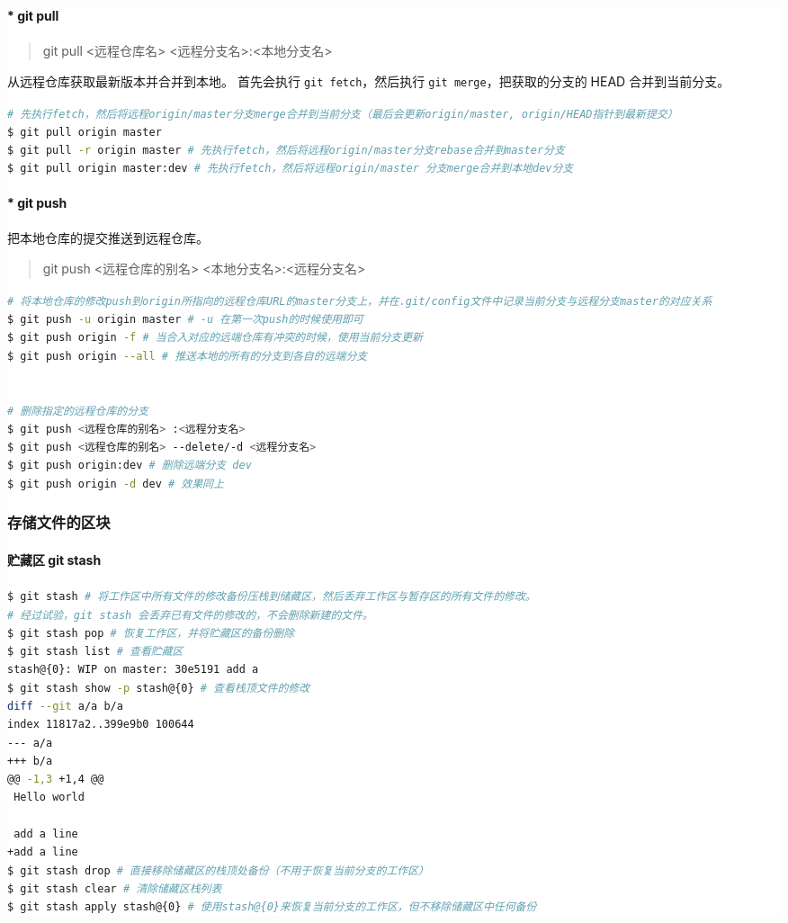 #### * git pull 

> git pull  <远程仓库名> <远程分支名>:<本地分支名> 

 从远程仓库获取最新版本并合并到本地。
首先会执行 `git fetch`，然后执行 `git merge`，把获取的分支的 HEAD 合并到当前分支。 

```bash
# 先执行fetch，然后将远程origin/master分支merge合并到当前分支（最后会更新origin/master, origin/HEAD指针到最新提交）
$ git pull origin master
$ git pull -r origin master # 先执行fetch，然后将远程origin/master分支rebase合并到master分支
$ git pull origin master:dev # 先执行fetch，然后将远程origin/master 分支merge合并到本地dev分支
```

#### * git push

 把本地仓库的提交推送到远程仓库。

> git push <远程仓库的别名> <本地分支名>:<远程分支名>

``` bash
# 将本地仓库的修改push到origin所指向的远程仓库URL的master分支上，并在.git/config文件中记录当前分支与远程分支master的对应关系
$ git push -u origin master # -u 在第一次push的时候使用即可
$ git push origin -f # 当合入对应的远端仓库有冲突的时候，使用当前分支更新
$ git push origin --all # 推送本地的所有的分支到各自的远端分支


# 删除指定的远程仓库的分支
$ git push <远程仓库的别名> :<远程分支名>
$ git push <远程仓库的别名> --delete/-d <远程分支名>
$ git push origin:dev # 删除远端分支 dev
$ git push origin -d dev # 效果同上
```



### 存储文件的区块

#### 贮藏区 git  stash

```bash
$ git stash # 将工作区中所有文件的修改备份压栈到储藏区，然后丢弃工作区与暂存区的所有文件的修改。
# 经过试验，git stash 会丢弃已有文件的修改的，不会删除新建的文件。
$ git stash pop # 恢复工作区，并将贮藏区的备份删除
$ git stash list # 查看贮藏区
stash@{0}: WIP on master: 30e5191 add a
$ git stash show -p stash@{0} # 查看栈顶文件的修改
diff --git a/a b/a
index 11817a2..399e9b0 100644
--- a/a
+++ b/a
@@ -1,3 +1,4 @@
 Hello world

 add a line
+add a line
$ git stash drop # 直接移除储藏区的栈顶处备份（不用于恢复当前分支的工作区）
$ git stash clear # 清除储藏区栈列表
$ git stash apply stash@{0} # 使用stash@{0}来恢复当前分支的工作区，但不移除储藏区中任何备份
```

